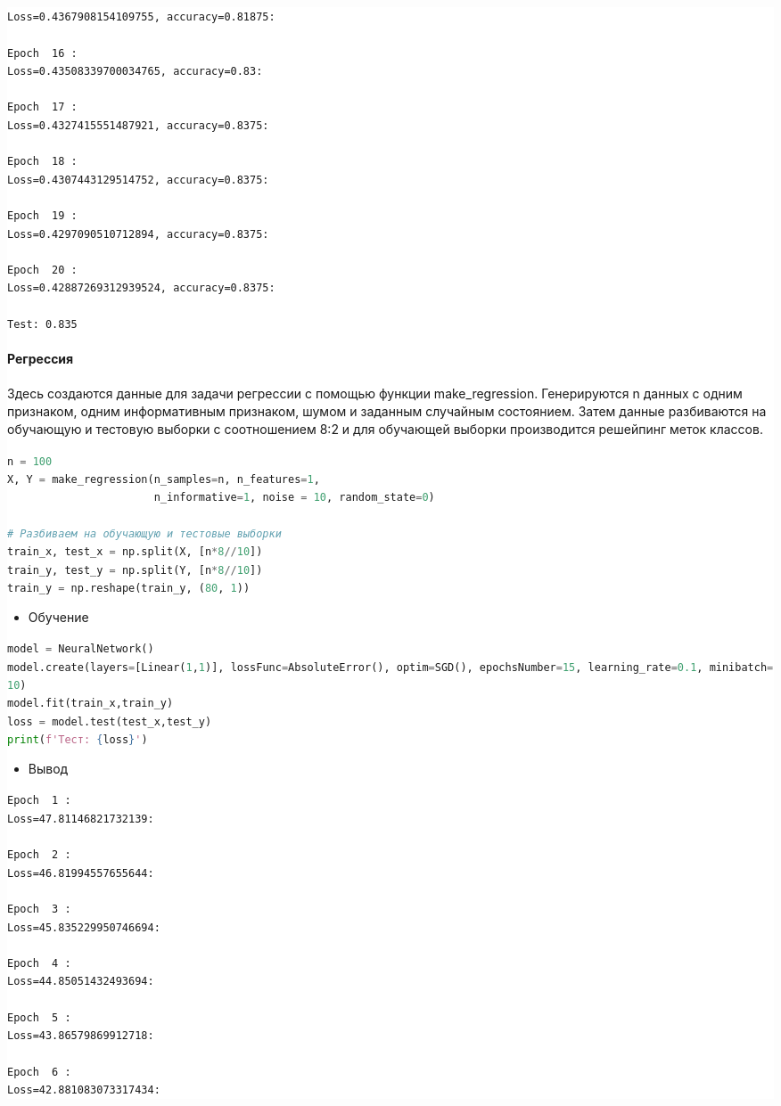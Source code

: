 ```
Loss=0.4367908154109755, accuracy=0.81875: 

Epoch  16 :
Loss=0.43508339700034765, accuracy=0.83: 

Epoch  17 :
Loss=0.4327415551487921, accuracy=0.8375: 

Epoch  18 :
Loss=0.4307443129514752, accuracy=0.8375: 

Epoch  19 :
Loss=0.4297090510712894, accuracy=0.8375: 

Epoch  20 :
Loss=0.42887269312939524, accuracy=0.8375: 

Test: 0.835
```

#### Регрессия
Здесь создаются данные для задачи регрессии с помощью функции make_regression. Генерируются n данных с одним признаком, одним информативным признаком, шумом и заданным случайным состоянием. Затем данные разбиваются на обучающую и тестовую выборки с соотношением 8:2 и для обучающей выборки производится решейпинг меток классов.
```py
n = 100
X, Y = make_regression(n_samples=n, n_features=1, 
                       n_informative=1, noise = 10, random_state=0)

# Разбиваем на обучающую и тестовые выборки
train_x, test_x = np.split(X, [n*8//10])
train_y, test_y = np.split(Y, [n*8//10])
train_y = np.reshape(train_y, (80, 1))
```
- Обучение
```py
model = NeuralNetwork()
model.create(layers=[Linear(1,1)], lossFunc=AbsoluteError(), optim=SGD(), epochsNumber=15, learning_rate=0.1, minibatch=10)
model.fit(train_x,train_y)
loss = model.test(test_x,test_y)
print(f'Тест: {loss}')
```
- Вывод
```
Epoch  1 :
Loss=47.81146821732139: 

Epoch  2 :
Loss=46.81994557655644: 

Epoch  3 :
Loss=45.835229950746694: 

Epoch  4 :
Loss=44.85051432493694: 

Epoch  5 :
Loss=43.86579869912718: 

Epoch  6 :
Loss=42.881083073317434: 

```